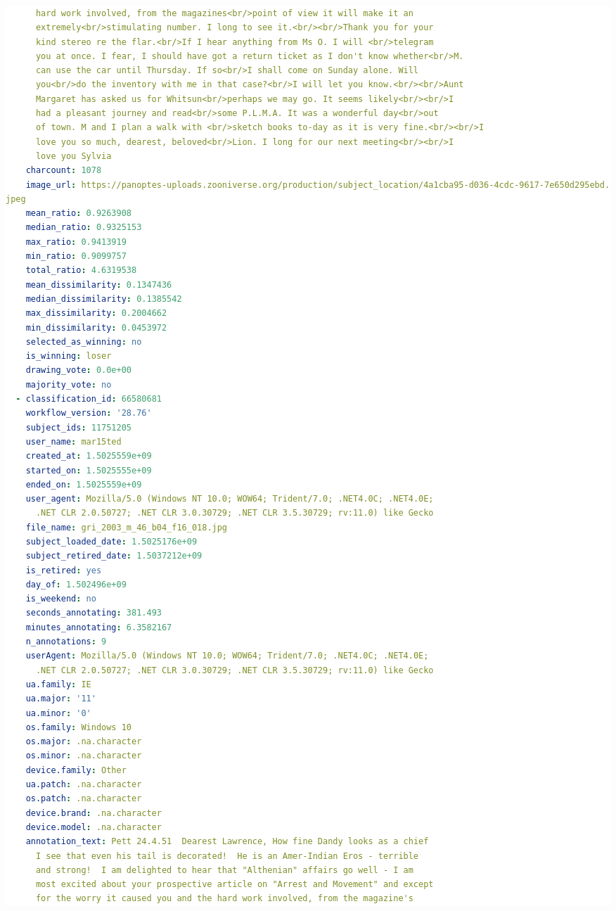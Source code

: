 ```yaml
      hard work involved, from the magazines<br/>point of view it will make it an
      extremely<br/>stimulating number. I long to see it.<br/><br/>Thank you for your
      kind stereo re the flar.<br/>If I hear anything from Ms O. I will <br/>telegram
      you at once. I fear, I should have got a return ticket as I don't know whether<br/>M.
      can use the car until Thursday. If so<br/>I shall come on Sunday alone. Will
      you<br/>do the inventory with me in that case?<br/>I will let you know.<br/><br/>Aunt
      Margaret has asked us for Whitsun<br/>perhaps we may go. It seems likely<br/><br/>I
      had a pleasant journey and read<br/>some P.L.M.A. It was a wonderful day<br/>out
      of town. M and I plan a walk with <br/>sketch books to-day as it is very fine.<br/><br/>I
      love you so much, dearest, beloved<br/>Lion. I long for our next meeting<br/><br/>I
      love you Sylvia
    charcount: 1078
    image_url: https://panoptes-uploads.zooniverse.org/production/subject_location/4a1cba95-d036-4cdc-9617-7e650d295ebd.jpeg
    mean_ratio: 0.9263908
    median_ratio: 0.9325153
    max_ratio: 0.9413919
    min_ratio: 0.9099757
    total_ratio: 4.6319538
    mean_dissimilarity: 0.1347436
    median_dissimilarity: 0.1385542
    max_dissimilarity: 0.2004662
    min_dissimilarity: 0.0453972
    selected_as_winning: no
    is_winning: loser
    drawing_vote: 0.0e+00
    majority_vote: no
  - classification_id: 66580681
    workflow_version: '28.76'
    subject_ids: 11751205
    user_name: mar15ted
    created_at: 1.5025559e+09
    started_on: 1.5025555e+09
    ended_on: 1.5025559e+09
    user_agent: Mozilla/5.0 (Windows NT 10.0; WOW64; Trident/7.0; .NET4.0C; .NET4.0E;
      .NET CLR 2.0.50727; .NET CLR 3.0.30729; .NET CLR 3.5.30729; rv:11.0) like Gecko
    file_name: gri_2003_m_46_b04_f16_018.jpg
    subject_loaded_date: 1.5025176e+09
    subject_retired_date: 1.5037212e+09
    is_retired: yes
    day_of: 1.502496e+09
    is_weekend: no
    seconds_annotating: 381.493
    minutes_annotating: 6.3582167
    n_annotations: 9
    userAgent: Mozilla/5.0 (Windows NT 10.0; WOW64; Trident/7.0; .NET4.0C; .NET4.0E;
      .NET CLR 2.0.50727; .NET CLR 3.0.30729; .NET CLR 3.5.30729; rv:11.0) like Gecko
    ua.family: IE
    ua.major: '11'
    ua.minor: '0'
    os.family: Windows 10
    os.major: .na.character
    os.minor: .na.character
    device.family: Other
    ua.patch: .na.character
    os.patch: .na.character
    device.brand: .na.character
    device.model: .na.character
    annotation_text: Pett 24.4.51  Dearest Lawrence, How fine Dandy looks as a chief
      I see that even his tail is decorated!  He is an Amer-Indian Eros - terrible
      and strong!  I am delighted to hear that "Althenian" affairs go well - I am
      most excited about your prospective article on "Arrest and Movement" and except
      for the worry it caused you and the hard work involved, from the magazine's
```